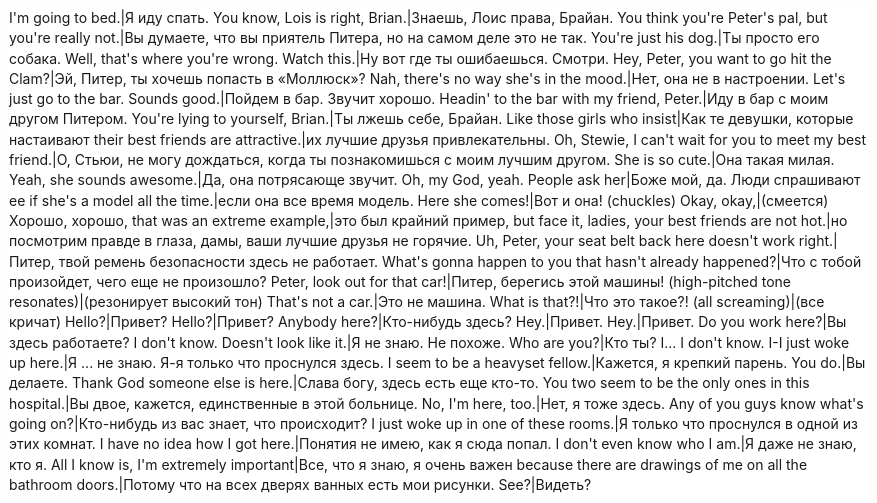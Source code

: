 I'm going to bed.|Я иду спать.
You know, Lois is right, Brian.|Знаешь, Лоис права, Брайан.
You think you're Peter's pal, but you're really not.|Вы думаете, что вы приятель Питера, но на самом деле это не так.
You're just his dog.|Ты просто его собака.
Well, that's where you're wrong. Watch this.|Ну вот где ты ошибаешься. Смотри.
Hey, Peter, you want to go hit the Clam?|Эй, Питер, ты хочешь попасть в «Моллюск»?
Nah, there's no way she's in the mood.|Нет, она не в настроении.
Let's just go to the bar. Sounds good.|Пойдем в бар. Звучит хорошо.
Headin' to the bar with my friend, Peter.|Иду в бар с моим другом Питером.
You're lying to yourself, Brian.|Ты лжешь себе, Брайан.
Like those girls who insist|Как те девушки, которые настаивают
their best friends are attractive.|их лучшие друзья привлекательны.
Oh, Stewie, I can't wait for you to meet my best friend.|О, Стьюи, не могу дождаться, когда ты познакомишься с моим лучшим другом.
She is so cute.|Она такая милая.
Yeah, she sounds awesome.|Да, она потрясающе звучит.
Oh, my God, yeah. People ask her|Боже мой, да. Люди спрашивают ее
if she's a model all the time.|если она все время модель.
Here she comes!|Вот и она!
(chuckles) Okay, okay,|(смеется) Хорошо, хорошо,
that was an extreme example,|это был крайний пример,
but face it, ladies, your best friends are not hot.|но посмотрим правде в глаза, дамы, ваши лучшие друзья не горячие.
Uh, Peter, your seat belt back here doesn't work right.|Питер, твой ремень безопасности здесь не работает.
What's gonna happen to you that hasn't already happened?|Что с тобой произойдет, чего еще не произошло?
Peter, look out for that car!|Питер, берегись этой машины!
(high-pitched tone resonates)|(резонирует высокий тон)
That's not a car.|Это не машина.
What is that?!|Что это такое?!
(all screaming)|(все кричат)
Hello?|Привет?
Hello?|Привет?
Anybody here?|Кто-нибудь здесь?
Hey.|Привет.
Hey.|Привет.
Do you work here?|Вы здесь работаете?
I don't know. Doesn't look like it.|Я не знаю. Не похоже.
Who are you?|Кто ты?
I... I don't know. I-I just woke up here.|Я ... не знаю. Я-я только что проснулся здесь.
I seem to be a heavyset fellow.|Кажется, я крепкий парень.
You do.|Вы делаете.
Thank God someone else is here.|Слава богу, здесь есть еще кто-то.
You two seem to be the only ones in this hospital.|Вы двое, кажется, единственные в этой больнице.
No, I'm here, too.|Нет, я тоже здесь.
Any of you guys know what's going on?|Кто-нибудь из вас знает, что происходит?
I just woke up in one of these rooms.|Я только что проснулся в одной из этих комнат.
I have no idea how I got here.|Понятия не имею, как я сюда попал.
I don't even know who I am.|Я даже не знаю, кто я.
All I know is, I'm extremely important|Все, что я знаю, я очень важен
because there are drawings of me on all the bathroom doors.|Потому что на всех дверях ванных есть мои рисунки.
See?|Видеть?
  